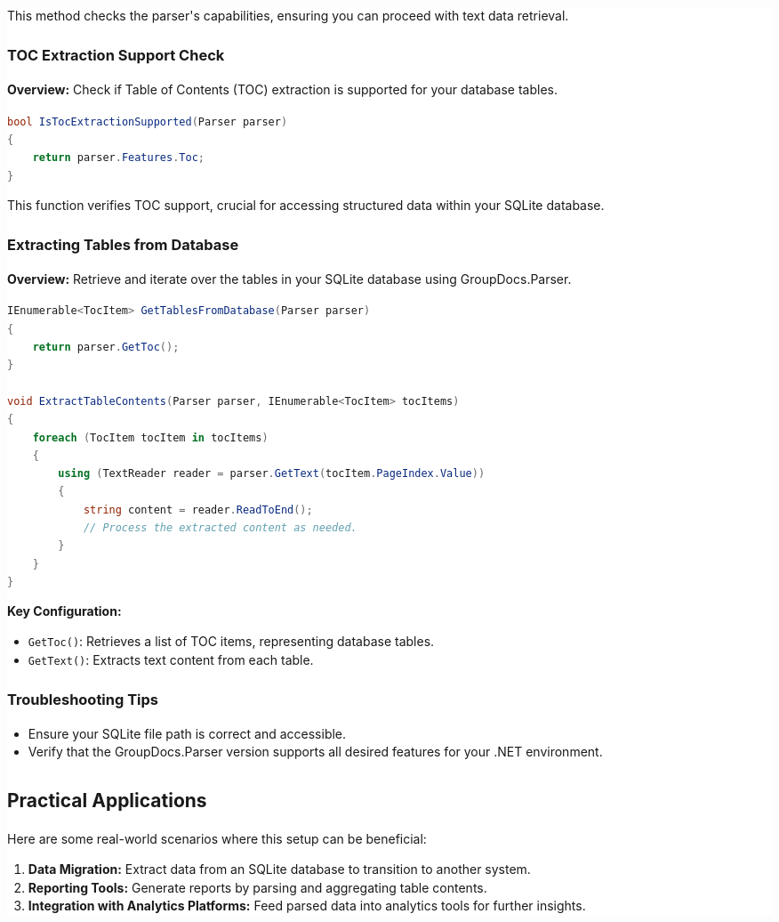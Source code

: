 This method checks the parser's capabilities, ensuring you can proceed with text data retrieval.

### TOC Extraction Support Check

**Overview:**
Check if Table of Contents (TOC) extraction is supported for your database tables.

```csharp
bool IsTocExtractionSupported(Parser parser)
{
    return parser.Features.Toc;
}
```

This function verifies TOC support, crucial for accessing structured data within your SQLite database.

### Extracting Tables from Database

**Overview:**
Retrieve and iterate over the tables in your SQLite database using GroupDocs.Parser.

```csharp
IEnumerable<TocItem> GetTablesFromDatabase(Parser parser)
{
    return parser.GetToc();
}

void ExtractTableContents(Parser parser, IEnumerable<TocItem> tocItems)
{
    foreach (TocItem tocItem in tocItems)
    {
        using (TextReader reader = parser.GetText(tocItem.PageIndex.Value))
        {
            string content = reader.ReadToEnd();
            // Process the extracted content as needed.
        }
    }
}
```

**Key Configuration:**
- `GetToc()`: Retrieves a list of TOC items, representing database tables.
- `GetText()`: Extracts text content from each table.

### Troubleshooting Tips

- Ensure your SQLite file path is correct and accessible.
- Verify that the GroupDocs.Parser version supports all desired features for your .NET environment.

## Practical Applications

Here are some real-world scenarios where this setup can be beneficial:

1. **Data Migration:** Extract data from an SQLite database to transition to another system.
2. **Reporting Tools:** Generate reports by parsing and aggregating table contents.
3. **Integration with Analytics Platforms:** Feed parsed data into analytics tools for further insights.
